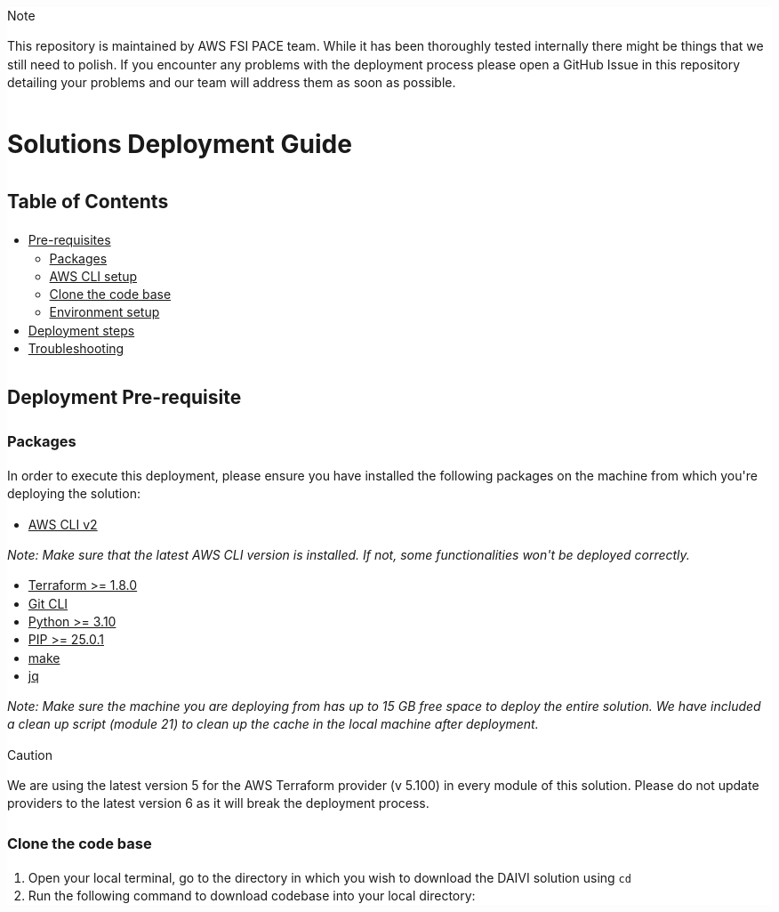 > [!NOTE]
> This repository is maintained by AWS FSI PACE team. While it has been thoroughly tested internally there might be things that we still need to polish. If you encounter any problems with the deployment process please open a GitHub Issue in this repository detailing your problems and our team will address them as soon as possible.

# Solutions Deployment Guide

## Table of Contents

- [Pre-requisites](#deployment-pre-requisite)
  - [Packages](#packages)
  - [AWS CLI setup](#aws-cli-setup)
  - [Clone the code base](#clone-the-code-base)
  - [Environment setup](#environment-setup)
- [Deployment steps](#deployment-steps)
- [Troubleshooting](#troubleshooting)

## Deployment Pre-requisite

### Packages

In order to execute this deployment, please ensure you have installed the following packages on the machine from which you're deploying the solution:

- [AWS CLI v2](https://docs.aws.amazon.com/cli/latest/userguide/getting-started-install.html)

_Note: Make sure that the latest AWS CLI version is installed. If not, some functionalities won't be deployed correctly._

- [Terraform >= 1.8.0](https://developer.hashicorp.com/terraform/tutorials/aws-get-started/install-cli)
- [Git CLI](https://git-scm.com/downloads)
- [Python >= 3.10](https://www.python.org/downloads/)
- [PIP >= 25.0.1](https://pypi.org/project/pip/)
- [make](https://www.gnu.org/software/make/)
- [jq](https://stedolan.github.io/jq/)

_Note: Make sure the machine you are deploying from has up to 15 GB free space to deploy the entire solution. We have included a clean up script (module 21) to clean up the cache in the local machine after deployment._

> [!CAUTION]
> We are using the latest version 5 for the AWS Terraform provider (v 5.100) in every module of this solution. Please do not update providers to the latest version 6 as it will break the deployment process.

### Clone the code base

1. Open your local terminal, go to the directory in which you wish to download the DAIVI solution using `cd`
2. Run the following command to download codebase into your local directory:
